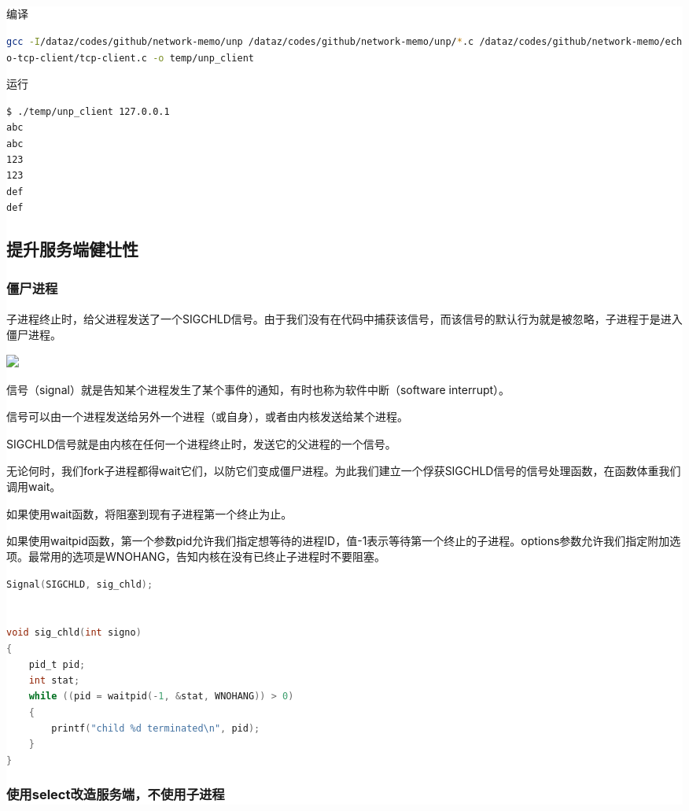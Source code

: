 编译

```bash
gcc -I/dataz/codes/github/network-memo/unp /dataz/codes/github/network-memo/unp/*.c /dataz/codes/github/network-memo/echo-tcp-client/tcp-client.c -o temp/unp_client
```

运行

```bash
$ ./temp/unp_client 127.0.0.1
abc
abc
123
123
def
def
```

## 提升服务端健壮性

### 僵尸进程

子进程终止时，给父进程发送了一个SIGCHLD信号。由于我们没有在代码中捕获该信号，而该信号的默认行为就是被忽略，子进程于是进入僵尸进程。

![](/static/images/2006/p022.png)

信号（signal）就是告知某个进程发生了某个事件的通知，有时也称为软件中断（software interrupt）。

信号可以由一个进程发送给另外一个进程（或自身），或者由内核发送给某个进程。

SIGCHLD信号就是由内核在任何一个进程终止时，发送它的父进程的一个信号。

无论何时，我们fork子进程都得wait它们，以防它们变成僵尸进程。为此我们建立一个俘获SIGCHLD信号的信号处理函数，在函数体重我们调用wait。

如果使用wait函数，将阻塞到现有子进程第一个终止为止。

如果使用waitpid函数，第一个参数pid允许我们指定想等待的进程ID，值-1表示等待第一个终止的子进程。options参数允许我们指定附加选项。最常用的选项是WNOHANG，告知内核在没有已终止子进程时不要阻塞。

```c
Signal(SIGCHLD, sig_chld);


void sig_chld(int signo)
{
    pid_t pid;
    int stat;
    while ((pid = waitpid(-1, &stat, WNOHANG)) > 0)
    {
        printf("child %d terminated\n", pid);
    }
}
```

### 使用select改造服务端，不使用子进程
